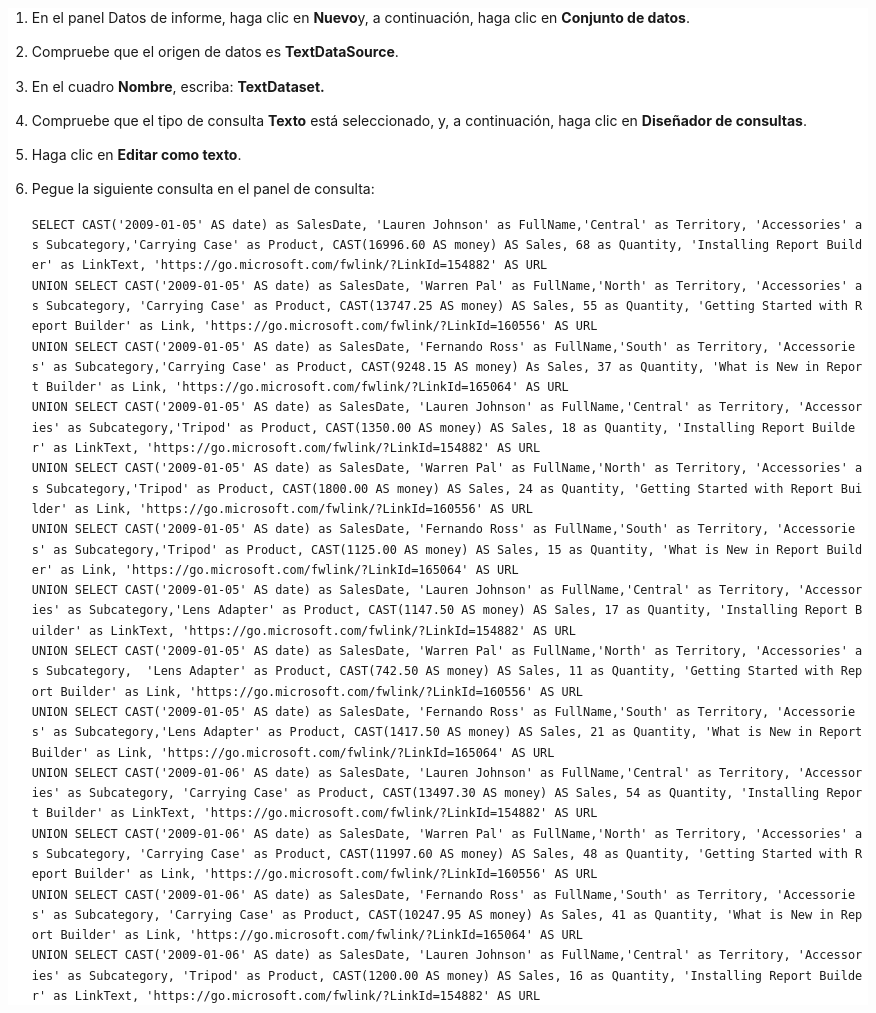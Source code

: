 1.  En el panel Datos de informe, haga clic en **Nuevo**y, a continuación, haga clic en **Conjunto de datos**.  
  
2.  Compruebe que el origen de datos es **TextDataSource**.  
  
3.  En el cuadro **Nombre**, escriba: **TextDataset.**  
  
4.  Compruebe que el tipo de consulta **Texto** está seleccionado, y, a continuación, haga clic en **Diseñador de consultas**.  
  
5.  Haga clic en **Editar como texto**.  
  
6.  Pegue la siguiente consulta en el panel de consulta:  
  
    ```  
    SELECT CAST('2009-01-05' AS date) as SalesDate, 'Lauren Johnson' as FullName,'Central' as Territory, 'Accessories' as Subcategory,'Carrying Case' as Product, CAST(16996.60 AS money) AS Sales, 68 as Quantity, 'Installing Report Builder' as LinkText, 'https://go.microsoft.com/fwlink/?LinkId=154882' AS URL  
    UNION SELECT CAST('2009-01-05' AS date) as SalesDate, 'Warren Pal' as FullName,'North' as Territory, 'Accessories' as Subcategory, 'Carrying Case' as Product, CAST(13747.25 AS money) AS Sales, 55 as Quantity, 'Getting Started with Report Builder' as Link, 'https://go.microsoft.com/fwlink/?LinkId=160556' AS URL  
    UNION SELECT CAST('2009-01-05' AS date) as SalesDate, 'Fernando Ross' as FullName,'South' as Territory, 'Accessories' as Subcategory,'Carrying Case' as Product, CAST(9248.15 AS money) As Sales, 37 as Quantity, 'What is New in Report Builder' as Link, 'https://go.microsoft.com/fwlink/?LinkId=165064' AS URL  
    UNION SELECT CAST('2009-01-05' AS date) as SalesDate, 'Lauren Johnson' as FullName,'Central' as Territory, 'Accessories' as Subcategory,'Tripod' as Product, CAST(1350.00 AS money) AS Sales, 18 as Quantity, 'Installing Report Builder' as LinkText, 'https://go.microsoft.com/fwlink/?LinkId=154882' AS URL  
    UNION SELECT CAST('2009-01-05' AS date) as SalesDate, 'Warren Pal' as FullName,'North' as Territory, 'Accessories' as Subcategory,'Tripod' as Product, CAST(1800.00 AS money) AS Sales, 24 as Quantity, 'Getting Started with Report Builder' as Link, 'https://go.microsoft.com/fwlink/?LinkId=160556' AS URL  
    UNION SELECT CAST('2009-01-05' AS date) as SalesDate, 'Fernando Ross' as FullName,'South' as Territory, 'Accessories' as Subcategory,'Tripod' as Product, CAST(1125.00 AS money) AS Sales, 15 as Quantity, 'What is New in Report Builder' as Link, 'https://go.microsoft.com/fwlink/?LinkId=165064' AS URL  
    UNION SELECT CAST('2009-01-05' AS date) as SalesDate, 'Lauren Johnson' as FullName,'Central' as Territory, 'Accessories' as Subcategory,'Lens Adapter' as Product, CAST(1147.50 AS money) AS Sales, 17 as Quantity, 'Installing Report Builder' as LinkText, 'https://go.microsoft.com/fwlink/?LinkId=154882' AS URL  
    UNION SELECT CAST('2009-01-05' AS date) as SalesDate, 'Warren Pal' as FullName,'North' as Territory, 'Accessories' as Subcategory,  'Lens Adapter' as Product, CAST(742.50 AS money) AS Sales, 11 as Quantity, 'Getting Started with Report Builder' as Link, 'https://go.microsoft.com/fwlink/?LinkId=160556' AS URL  
    UNION SELECT CAST('2009-01-05' AS date) as SalesDate, 'Fernando Ross' as FullName,'South' as Territory, 'Accessories' as Subcategory,'Lens Adapter' as Product, CAST(1417.50 AS money) AS Sales, 21 as Quantity, 'What is New in Report Builder' as Link, 'https://go.microsoft.com/fwlink/?LinkId=165064' AS URL  
    UNION SELECT CAST('2009-01-06' AS date) as SalesDate, 'Lauren Johnson' as FullName,'Central' as Territory, 'Accessories' as Subcategory, 'Carrying Case' as Product, CAST(13497.30 AS money) AS Sales, 54 as Quantity, 'Installing Report Builder' as LinkText, 'https://go.microsoft.com/fwlink/?LinkId=154882' AS URL  
    UNION SELECT CAST('2009-01-06' AS date) as SalesDate, 'Warren Pal' as FullName,'North' as Territory, 'Accessories' as Subcategory, 'Carrying Case' as Product, CAST(11997.60 AS money) AS Sales, 48 as Quantity, 'Getting Started with Report Builder' as Link, 'https://go.microsoft.com/fwlink/?LinkId=160556' AS URL  
    UNION SELECT CAST('2009-01-06' AS date) as SalesDate, 'Fernando Ross' as FullName,'South' as Territory, 'Accessories' as Subcategory, 'Carrying Case' as Product, CAST(10247.95 AS money) As Sales, 41 as Quantity, 'What is New in Report Builder' as Link, 'https://go.microsoft.com/fwlink/?LinkId=165064' AS URL  
    UNION SELECT CAST('2009-01-06' AS date) as SalesDate, 'Lauren Johnson' as FullName,'Central' as Territory, 'Accessories' as Subcategory, 'Tripod' as Product, CAST(1200.00 AS money) AS Sales, 16 as Quantity, 'Installing Report Builder' as LinkText, 'https://go.microsoft.com/fwlink/?LinkId=154882' AS URL  